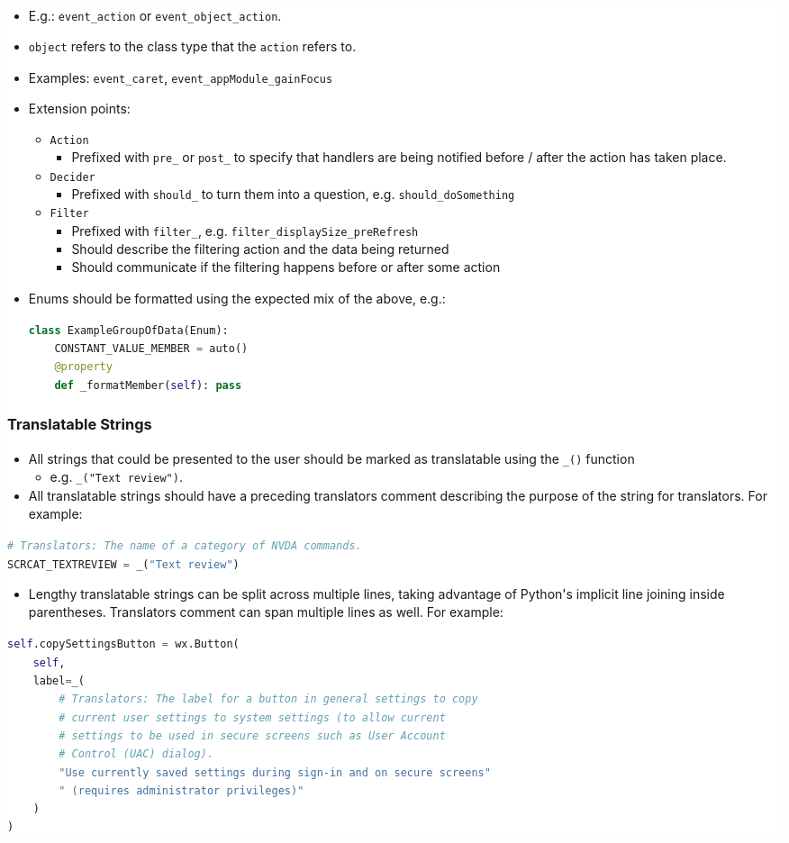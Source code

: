   * E.g.: `event_action` or `event_object_action`.
  * `object` refers to the class type that the `action` refers to.
  * Examples: `event_caret`, `event_appModule_gainFocus`
* Extension points:
  * `Action`
    * Prefixed with `pre_` or `post_` to specify that handlers are being notified before / after the
      action has taken place.
  * `Decider`
    * Prefixed with `should_` to turn them into a question, e.g. `should_doSomething`
  * `Filter`
    * Prefixed with `filter_`, e.g. `filter_displaySize_preRefresh`
    * Should describe the filtering action and the data being returned
    * Should communicate if the filtering happens before or after some action
* Enums should be formatted using the expected mix of the above, e.g.:

  ```python
  class ExampleGroupOfData(Enum):
      CONSTANT_VALUE_MEMBER = auto()
      @property
      def _formatMember(self): pass
  ```

### Translatable Strings

* All strings that could be presented to the user should be marked as translatable using the `_()` function
  * e.g. `_("Text review")`.
* All translatable strings should have a preceding translators comment describing the purpose of the string for translators.
For example:

```py
# Translators: The name of a category of NVDA commands.
SCRCAT_TEXTREVIEW = _("Text review")
```

* Lengthy translatable strings can be split across multiple lines, taking advantage of Python's implicit line joining inside parentheses.
Translators comment can span multiple lines as well.
For example:

```py
self.copySettingsButton = wx.Button(
	self,
	label=_(
		# Translators: The label for a button in general settings to copy
		# current user settings to system settings (to allow current
		# settings to be used in secure screens such as User Account
		# Control (UAC) dialog).
		"Use currently saved settings during sign-in and on secure screens"
		" (requires administrator privileges)"
	)
)
```
